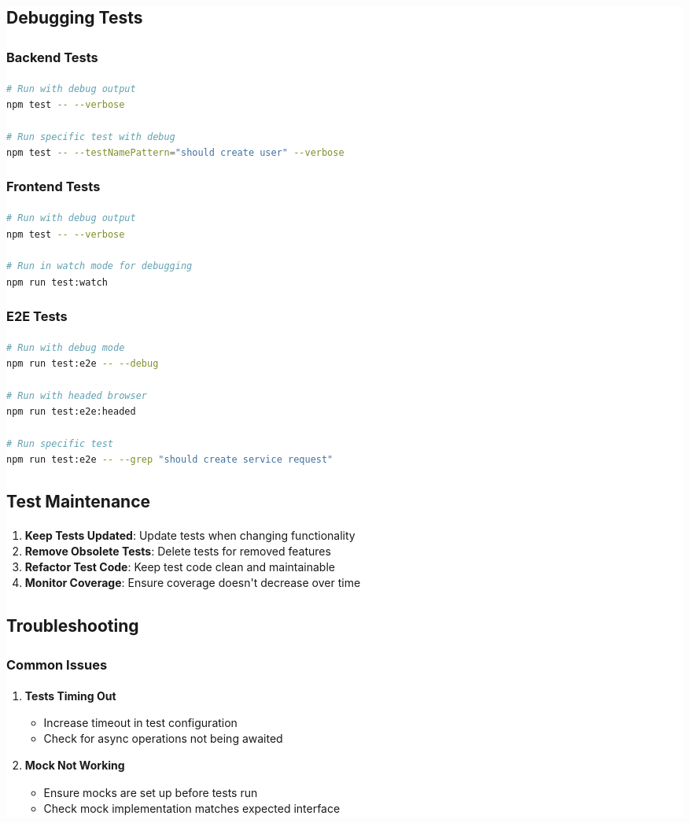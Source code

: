 ## Debugging Tests

### Backend Tests
```bash
# Run with debug output
npm test -- --verbose

# Run specific test with debug
npm test -- --testNamePattern="should create user" --verbose
```

### Frontend Tests
```bash
# Run with debug output
npm test -- --verbose

# Run in watch mode for debugging
npm run test:watch
```

### E2E Tests
```bash
# Run with debug mode
npm run test:e2e -- --debug

# Run with headed browser
npm run test:e2e:headed

# Run specific test
npm run test:e2e -- --grep "should create service request"
```

## Test Maintenance

1. **Keep Tests Updated**: Update tests when changing functionality
2. **Remove Obsolete Tests**: Delete tests for removed features
3. **Refactor Test Code**: Keep test code clean and maintainable
4. **Monitor Coverage**: Ensure coverage doesn't decrease over time

## Troubleshooting

### Common Issues

1. **Tests Timing Out**
   - Increase timeout in test configuration
   - Check for async operations not being awaited

2. **Mock Not Working**
   - Ensure mocks are set up before tests run
   - Check mock implementation matches expected interface
